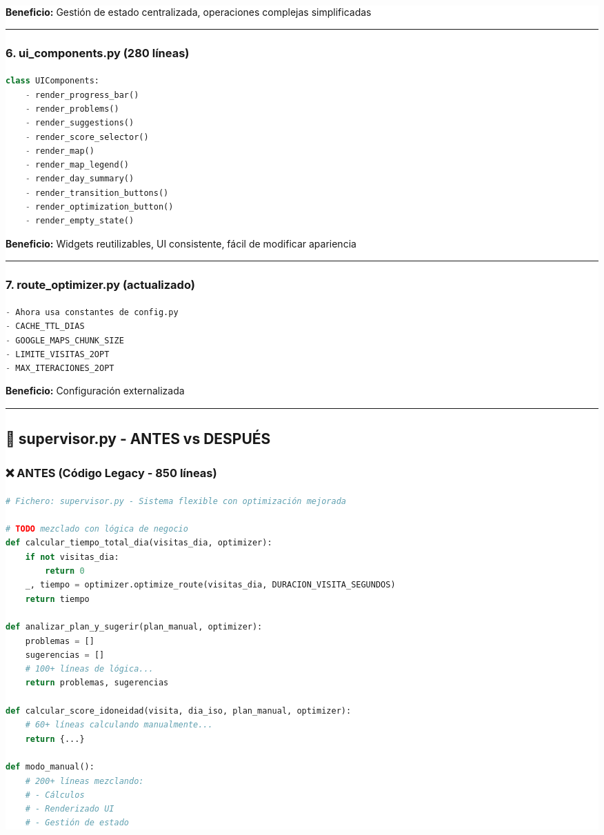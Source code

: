 **Beneficio:** Gestión de estado centralizada, operaciones complejas simplificadas

---

### **6. ui_components.py** (280 líneas)
```python
class UIComponents:
    - render_progress_bar()
    - render_problems()
    - render_suggestions()
    - render_score_selector()
    - render_map()
    - render_map_legend()
    - render_day_summary()
    - render_transition_buttons()
    - render_optimization_button()
    - render_empty_state()
```

**Beneficio:** Widgets reutilizables, UI consistente, fácil de modificar apariencia

---

### **7. route_optimizer.py** (actualizado)
```python
- Ahora usa constantes de config.py
- CACHE_TTL_DIAS
- GOOGLE_MAPS_CHUNK_SIZE
- LIMITE_VISITAS_2OPT
- MAX_ITERACIONES_2OPT
```

**Beneficio:** Configuración externalizada

---

## 🔄 **supervisor.py - ANTES vs DESPUÉS**

### ❌ **ANTES (Código Legacy - 850 líneas)**

```python
# Fichero: supervisor.py - Sistema flexible con optimización mejorada

# TODO mezclado con lógica de negocio
def calcular_tiempo_total_dia(visitas_dia, optimizer):
    if not visitas_dia:
        return 0
    _, tiempo = optimizer.optimize_route(visitas_dia, DURACION_VISITA_SEGUNDOS)
    return tiempo

def analizar_plan_y_sugerir(plan_manual, optimizer):
    problemas = []
    sugerencias = []
    # 100+ líneas de lógica...
    return problemas, sugerencias

def calcular_score_idoneidad(visita, dia_iso, plan_manual, optimizer):
    # 60+ líneas calculando manualmente...
    return {...}

def modo_manual():
    # 200+ líneas mezclando:
    # - Cálculos
    # - Renderizado UI
    # - Gestión de estado
```